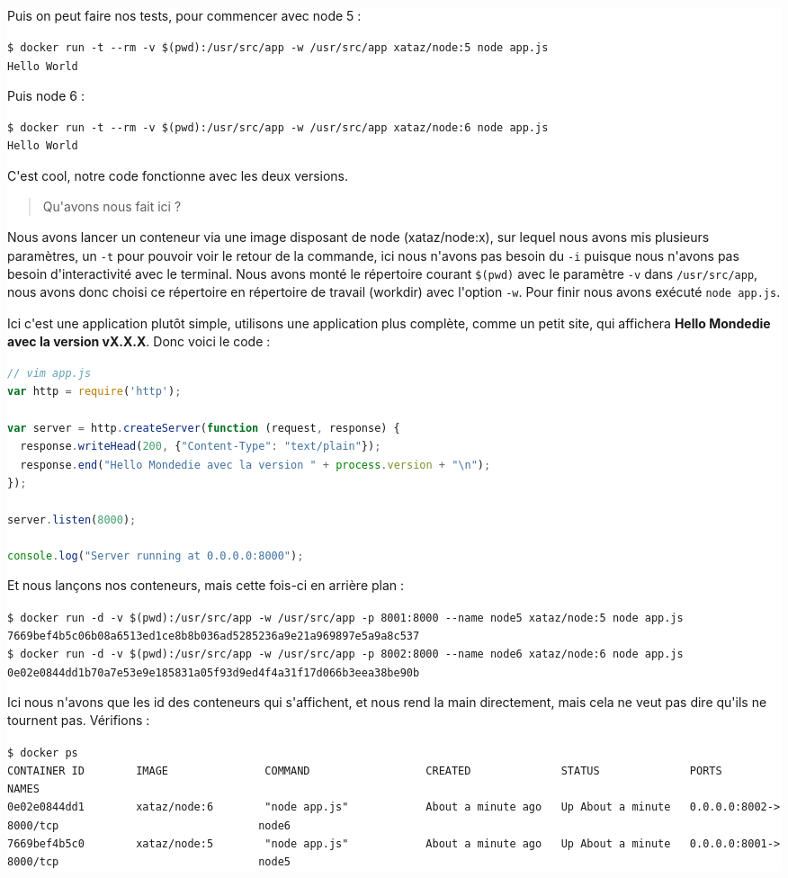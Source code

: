 Puis on peut faire nos tests, pour commencer avec node 5 :
```shell
$ docker run -t --rm -v $(pwd):/usr/src/app -w /usr/src/app xataz/node:5 node app.js
Hello World
```
Puis node 6 :
```shell
$ docker run -t --rm -v $(pwd):/usr/src/app -w /usr/src/app xataz/node:6 node app.js
Hello World
```

C'est cool, notre code fonctionne avec les deux versions.

> Qu'avons nous fait ici ?

Nous avons lancer un conteneur via une image disposant de node (xataz/node:x), sur lequel nous avons mis plusieurs paramètres, un `-t` pour pouvoir voir le retour de la commande, ici nous n'avons pas besoin du `-i` puisque nous n'avons pas besoin d'interactivité avec le terminal. Nous avons monté le répertoire courant `$(pwd)` avec le paramètre `-v` dans `/usr/src/app`, nous avons donc choisi ce répertoire en répertoire de travail (workdir) avec l'option `-w`. Pour finir nous avons exécuté `node app.js`.

Ici c'est une application plutôt simple, utilisons une application plus complète, comme un petit site, qui affichera __Hello Mondedie avec la version vX.X.X__. Donc voici le code :
```javascript
// vim app.js
var http = require('http');

var server = http.createServer(function (request, response) {
  response.writeHead(200, {"Content-Type": "text/plain"});
  response.end("Hello Mondedie avec la version " + process.version + "\n");
});

server.listen(8000);

console.log("Server running at 0.0.0.0:8000");
```

Et nous lançons nos conteneurs, mais cette fois-ci en arrière plan :
```shell
$ docker run -d -v $(pwd):/usr/src/app -w /usr/src/app -p 8001:8000 --name node5 xataz/node:5 node app.js
7669bef4b5c06b08a6513ed1ce8b8b036ad5285236a9e21a969897e5a9a8c537
$ docker run -d -v $(pwd):/usr/src/app -w /usr/src/app -p 8002:8000 --name node6 xataz/node:6 node app.js
0e02e0844dd1b70a7e53e9e185831a05f93d9ed4f4a31f17d066b3eea38be90b
```

Ici nous n'avons que les id des conteneurs qui s'affichent, et nous rend la main directement, mais cela ne veut pas dire qu'ils ne tournent pas.
Vérifions :
```shell
$ docker ps
CONTAINER ID        IMAGE               COMMAND                  CREATED              STATUS              PORTS                                                NAMES
0e02e0844dd1        xataz/node:6        "node app.js"            About a minute ago   Up About a minute   0.0.0.0:8002->8000/tcp                               node6
7669bef4b5c0        xataz/node:5        "node app.js"            About a minute ago   Up About a minute   0.0.0.0:8001->8000/tcp                               node5
```
